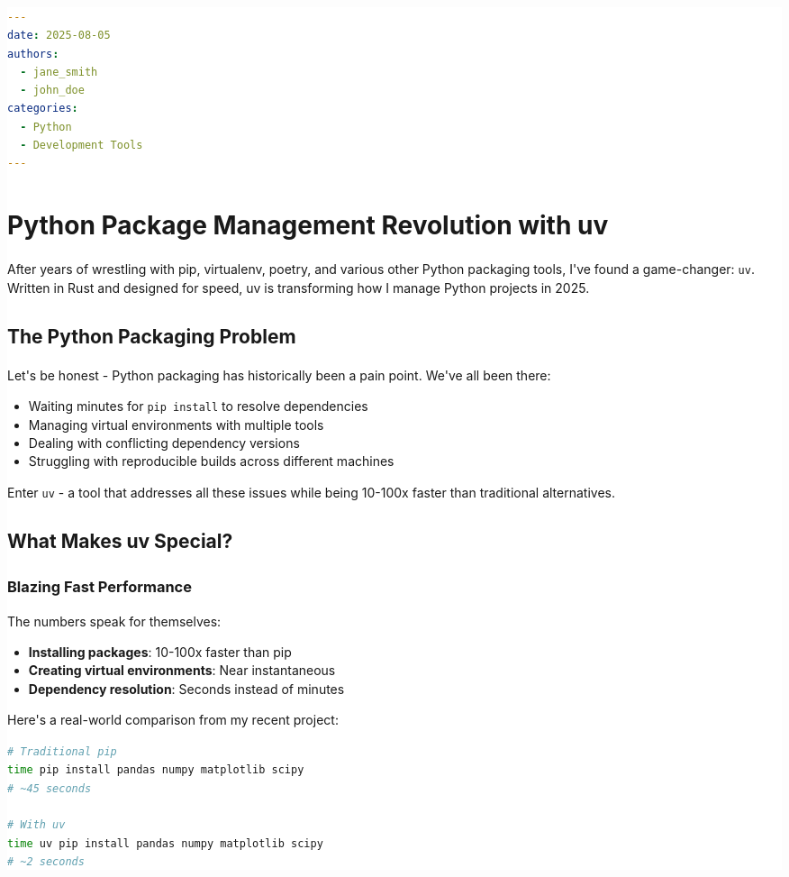 ```yaml
---
date: 2025-08-05
authors:
  - jane_smith
  - john_doe
categories:
  - Python
  - Development Tools
---
```


# Python Package Management Revolution with uv

After years of wrestling with pip, virtualenv, poetry, and various other Python packaging tools, I've found a game-changer: `uv`. Written in Rust and designed for speed, uv is transforming how I manage Python projects in 2025.



## The Python Packaging Problem

Let's be honest - Python packaging has historically been a pain point. We've all been there:

- Waiting minutes for `pip install` to resolve dependencies
- Managing virtual environments with multiple tools
- Dealing with conflicting dependency versions
- Struggling with reproducible builds across different machines

Enter `uv` - a tool that addresses all these issues while being 10-100x faster than traditional alternatives.

## What Makes uv Special?

### Blazing Fast Performance

The numbers speak for themselves:

- **Installing packages**: 10-100x faster than pip
- **Creating virtual environments**: Near instantaneous
- **Dependency resolution**: Seconds instead of minutes

Here's a real-world comparison from my recent project:

```bash
# Traditional pip
time pip install pandas numpy matplotlib scipy
# ~45 seconds

# With uv
time uv pip install pandas numpy matplotlib scipy  
# ~2 seconds
```
